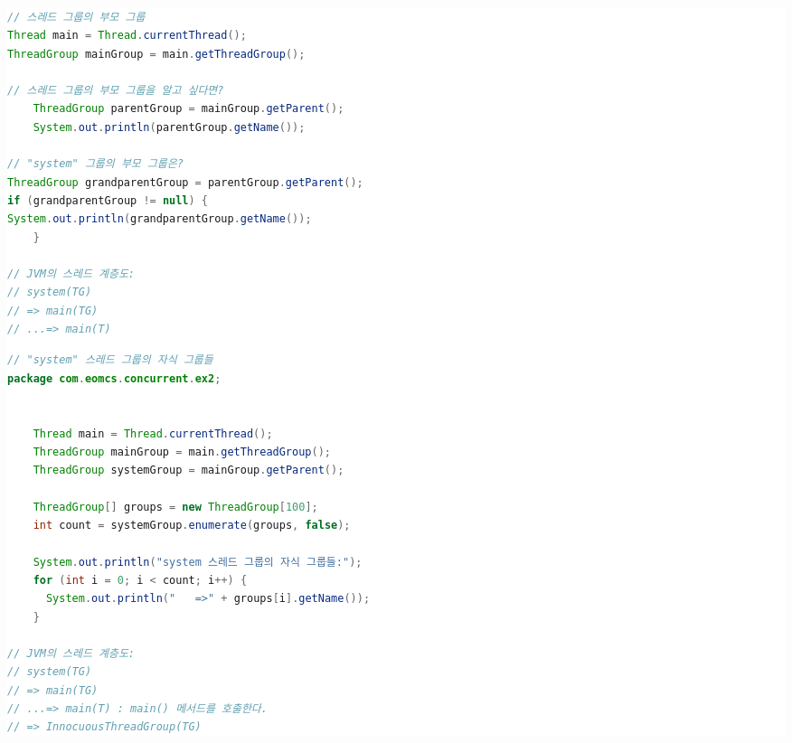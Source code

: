 ```java

```



```java
// 스레드 그룹의 부모 그룹
Thread main = Thread.currentThread();
ThreadGroup mainGroup = main.getThreadGroup();

// 스레드 그룹의 부모 그룹을 알고 싶다면?
    ThreadGroup parentGroup = mainGroup.getParent();
    System.out.println(parentGroup.getName());

// "system" 그룹의 부모 그룹은?
ThreadGroup grandparentGroup = parentGroup.getParent();
if (grandparentGroup != null) {
System.out.println(grandparentGroup.getName());
    }

// JVM의 스레드 계층도:
// system(TG)
// => main(TG)
// ...=> main(T)

```



```java
// "system" 스레드 그룹의 자식 그룹들
package com.eomcs.concurrent.ex2;


    Thread main = Thread.currentThread();
    ThreadGroup mainGroup = main.getThreadGroup();
    ThreadGroup systemGroup = mainGroup.getParent();

    ThreadGroup[] groups = new ThreadGroup[100];
    int count = systemGroup.enumerate(groups, false);

    System.out.println("system 스레드 그룹의 자식 그룹들:");
    for (int i = 0; i < count; i++) {
      System.out.println("   =>" + groups[i].getName());
    }

// JVM의 스레드 계층도:
// system(TG)
// => main(TG)
// ...=> main(T) : main() 메서드를 호출한다.
// => InnocuousThreadGroup(TG)

```
